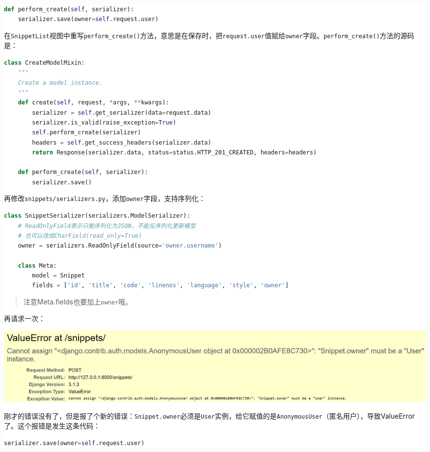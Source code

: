 ```python
def perform_create(self, serializer):
    serializer.save(owner=self.request.user)
```

在`SnippetList`视图中重写`perform_create()`方法，意思是在保存时，把`request.user`值赋给`owner`字段。`perform_create()`方法的源码是：

```python
class CreateModelMixin:
    """
    Create a model instance.
    """
    def create(self, request, *args, **kwargs):
        serializer = self.get_serializer(data=request.data)
        serializer.is_valid(raise_exception=True)
        self.perform_create(serializer)
        headers = self.get_success_headers(serializer.data)
        return Response(serializer.data, status=status.HTTP_201_CREATED, headers=headers)

    def perform_create(self, serializer):
        serializer.save()
```

再修改`snippets/serializers.py`，添加`owner`字段，支持序列化：

```python
class SnippetSerializer(serializers.ModelSerializer):
    # ReadOnlyField表示只能序列化为JSON，不能反序列化更新模型
    # 也可以改成CharField(read_only=True)
    owner = serializers.ReadOnlyField(source='owner.username')

    class Meta:
        model = Snippet
        fields = ['id', 'title', 'code', 'linenos', 'language', 'style', 'owner']

```

> 注意Meta.fields也要加上`owner`哦。

再请求一次：

![](004010-【Django】DRF比Django的认证和权限高在哪里/image-20201219151728225.png)

刚才的错误没有了，但是报了个新的错误：`Snippet.owner`必须是`User`实例，给它赋值的是`AnonymousUser`（匿名用户），导致ValueError了。这个报错是发生这条代码：

```python
serializer.save(owner=self.request.user)
```
